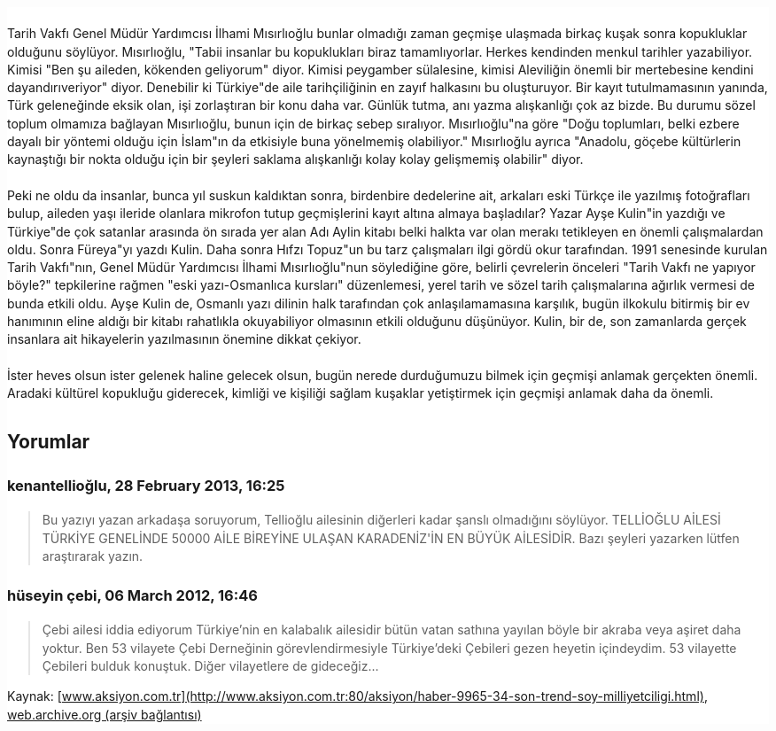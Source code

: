    <br/>
   Tarih Vakfı Genel Müdür Yardımcısı İlhami Mısırlıoğlu bunlar olmadığı zaman geçmişe ulaşmada birkaç kuşak sonra kopukluklar olduğunu söylüyor. Mısırlıoğlu, "Tabii insanlar bu kopuklukları biraz tamamlıyorlar. Herkes kendinden menkul tarihler yazabiliyor. Kimisi "Ben şu aileden, kökenden geliyorum" diyor. Kimisi peygamber sülalesine, kimisi Aleviliğin önemli bir mertebesine kendini dayandırıveriyor" diyor. Denebilir ki Türkiye"de aile tarihçiliğinin en zayıf halkasını bu oluşturuyor. Bir kayıt tutulmamasının yanında, Türk geleneğinde eksik olan, işi zorlaştıran bir konu daha var. Günlük tutma, anı yazma alışkanlığı çok az bizde. Bu durumu sözel toplum olmamıza bağlayan Mısırlıoğlu, bunun için de birkaç sebep sıralıyor. Mısırlıoğlu"na göre "Doğu toplumları, belki ezbere dayalı bir yöntemi olduğu için İslam"ın da etkisiyle buna yönelmemiş olabiliyor." Mısırlıoğlu ayrıca "Anadolu, göçebe kültürlerin kaynaştığı bir nokta olduğu için bir şeyleri saklama alışkanlığı kolay kolay gelişmemiş olabilir" diyor.
   <br/>
   <br/>
   Peki ne oldu da insanlar, bunca yıl suskun kaldıktan sonra, birdenbire dedelerine ait, arkaları eski Türkçe ile yazılmış fotoğrafları bulup, aileden yaşı ileride olanlara mikrofon tutup geçmişlerini kayıt altına almaya başladılar? Yazar Ayşe Kulin"in yazdığı ve Türkiye"de çok satanlar arasında ön sırada yer alan Adı Aylin kitabı belki halkta var olan merakı tetikleyen en önemli çalışmalardan oldu. Sonra Füreya"yı yazdı Kulin. Daha sonra Hıfzı Topuz"un bu tarz çalışmaları ilgi gördü okur tarafından. 1991 senesinde kurulan Tarih Vakfı"nın, Genel Müdür Yardımcısı İlhami Mısırlıoğlu"nun söylediğine göre, belirli çevrelerin önceleri "Tarih Vakfı ne yapıyor böyle?" tepkilerine rağmen "eski yazı-Osmanlıca kursları" düzenlemesi, yerel tarih ve sözel tarih çalışmalarına ağırlık vermesi de bunda etkili oldu. Ayşe Kulin de, Osmanlı yazı dilinin halk tarafından çok anlaşılamamasına karşılık, bugün ilkokulu bitirmiş bir ev hanımının eline aldığı bir kitabı rahatlıkla okuyabiliyor olmasının etkili olduğunu düşünüyor. Kulin, bir de, son zamanlarda gerçek insanlara ait hikayelerin yazılmasının önemine dikkat çekiyor.
   <br/>
   <br/>
   İster heves olsun ister gelenek haline gelecek olsun, bugün nerede durduğumuzu bilmek için geçmişi anlamak gerçekten önemli. Aradaki kültürel kopukluğu giderecek, kimliği ve kişiliği sağlam kuşaklar yetiştirmek için geçmişi anlamak daha da önemli.
  </font>
 </div>
 <div>
 </div>
 <div>
 </div>
</div>


## Yorumlar

### kenantellioğlu, 28 February 2013, 16:25
> Bu yazıyı yazan arkadaşa soruyorum, Tellioğlu ailesinin diğerleri kadar şanslı olmadığını söylüyor. TELLİOĞLU AİLESİ TÜRKİYE GENELİNDE 50000 AİLE BİREYİNE ULAŞAN KARADENİZ'İN EN BÜYÜK AİLESİDİR. Bazı şeyleri yazarken lütfen araştırarak yazın.

### hüseyin çebi, 06 March 2012, 16:46
> Çebi ailesi iddia ediyorum Türkiye’nin en kalabalık ailesidir bütün vatan sathına yayılan böyle bir akraba veya aşiret daha yoktur. Ben 53 vilayete Çebi Derneğinin görevlendirmesiyle Türkiye’deki Çebileri gezen heyetin içindeydim. 53 vilayette Çebileri bulduk konuştuk. Diğer vilayetlere de gideceğiz...

Kaynak: [www.aksiyon.com.tr](http://www.aksiyon.com.tr:80/aksiyon/haber-9965-34-son-trend-soy-milliyetciligi.html), [web.archive.org (arşiv bağlantısı)](http://web.archive.org/web/20130728204051/http://www.aksiyon.com.tr:80/aksiyon/haber-9965-34-son-trend-soy-milliyetciligi.html)
